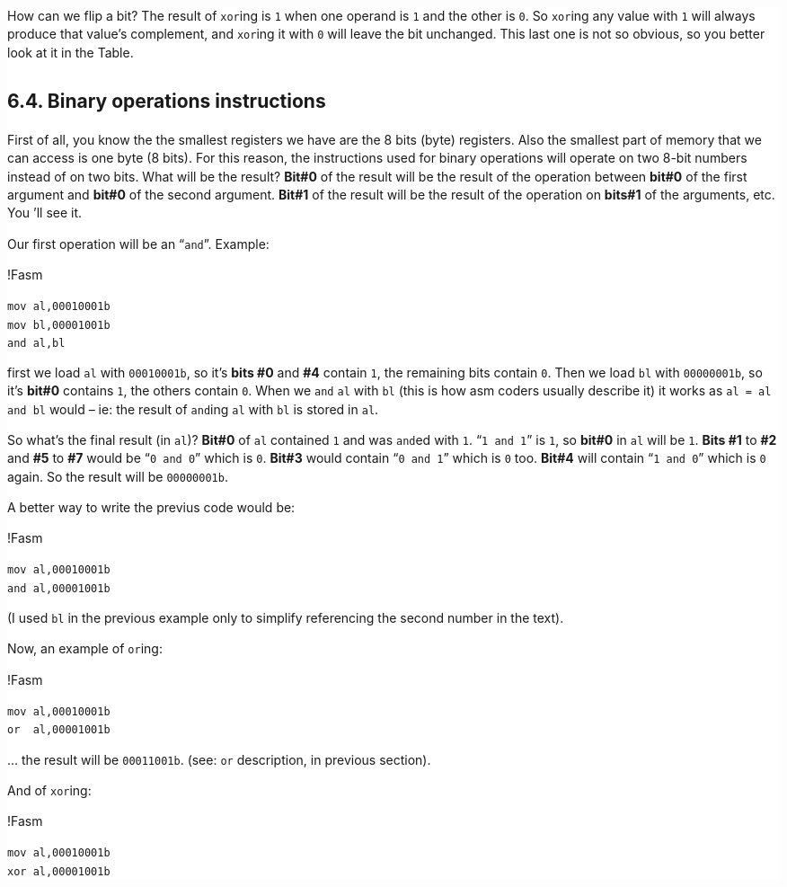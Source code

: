 How can we flip a bit? The result of `xor`ing is `1` when one operand is `1` and the other is `0`. So `xor`ing any value with `1` will always produce that value’s complement, and `xor`ing it with `0` will leave the bit unchanged. This last one is not so obvious, so you better look at it in the Table.

6.4. Binary operations instructions
-----------------------------------

First of all, you know the the smallest registers we have are the 8 bits (byte) registers. Also the smallest part of memory that we can access is one byte (8 bits). For this reason, the instructions used for binary operations will operate on two 8-bit numbers instead of on two bits. What will be the result? **Bit\#0** of the result will be the result of the operation between **bit\#0** of the first argument and **bit\#0** of the second argument. **Bit\#1** of the result will be the result of the operation on **bits\#1** of the arguments, etc. You ’ll see it.

Our first operation will be an “`and`”. Example:

!Fasm
~~~~~~~~~~~~~~~~~~~~~~~~~~~~~~~~~~~~~~~~~~~~~~~~~~~~~~~~~~~~~~~~~~~~~~~~~~
mov al,00010001b
mov bl,00001001b
and al,bl
~~~~~~~~~~~~~~~~~~~~~~~~~~~~~~~~~~~~~~~~~~~~~~~~~~~~~~~~~~~~~~~~~~~~~~~~~~


first we load `al` with `00010001b`, so it’s **bits \#0** and **\#4** contain `1`, the remaining bits contain `0`. Then we load `bl` with `00000001b`, so it’s **bit\#0** contains `1`, the others contain `0`. When we `and` `al` with `bl` (this is how asm coders usually describe it) it works as `al = al and bl` would – ie: the result of `and`ing `al` with `bl` is stored in `al`.

So what’s the final result (in `al`)? **Bit\#0** of `al` contained `1` and was `and`ed with `1`. “`1 and 1`” is `1`, so **bit\#0** in `al` will be `1`. **Bits \#1** to **\#2** and **\#5** to **\#7** would be “`0 and 0`” which is `0`. **Bit\#3** would contain “`0 and 1`” which is `0` too. **Bit\#4** will contain “`1 and 0`” which is `0` again. So the result will be `00000001b`.

A better way to write the previus code would be:

!Fasm
~~~~~~~~~~~~~~~~~~~~~~~~~~~~~~~~~~~~~~~~~~~~~~~~~~~~~~~~~~~~~~~~~~~~~~~~~~
mov al,00010001b
and al,00001001b
~~~~~~~~~~~~~~~~~~~~~~~~~~~~~~~~~~~~~~~~~~~~~~~~~~~~~~~~~~~~~~~~~~~~~~~~~~

(I used `bl` in the previous example only to simplify referencing the second number in the text).

Now, an example of `or`ing:

!Fasm
~~~~~~~~~~~~~~~~~~~~~~~~~~~~~~~~~~~~~~~~~~~~~~~~~~~~~~~~~~~~~~~~~~~~~~~~~~
mov al,00010001b
or  al,00001001b
~~~~~~~~~~~~~~~~~~~~~~~~~~~~~~~~~~~~~~~~~~~~~~~~~~~~~~~~~~~~~~~~~~~~~~~~~~

… the result will be `00011001b`. (see: `or` description, in previous section).

And of `xor`ing:

!Fasm
~~~~~~~~~~~~~~~~~~~~~~~~~~~~~~~~~~~~~~~~~~~~~~~~~~~~~~~~~~~~~~~~~~~~~~~~~~
mov al,00010001b
xor al,00001001b
~~~~~~~~~~~~~~~~~~~~~~~~~~~~~~~~~~~~~~~~~~~~~~~~~~~~~~~~~~~~~~~~~~~~~~~~~~
